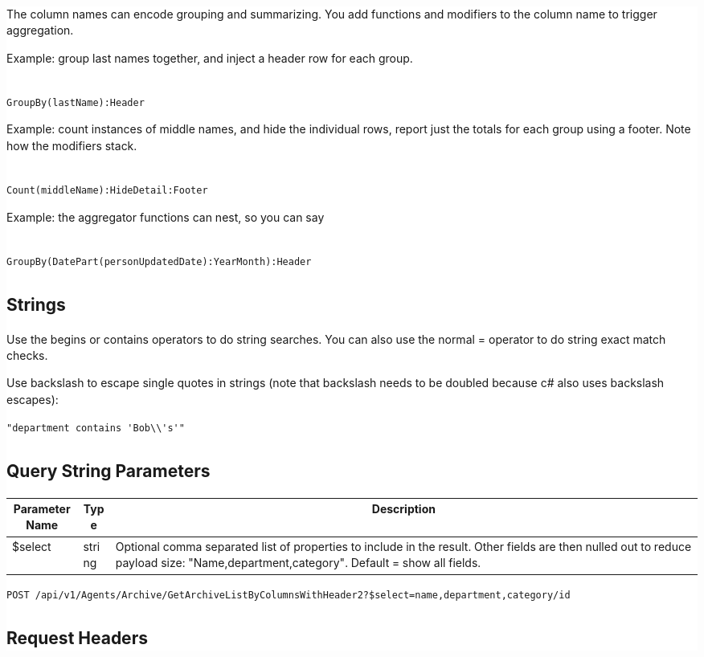 The column names can encode grouping and summarizing.
You add functions and modifiers to the column name to trigger aggregation.


Example: group last names together, and inject a header row for each group.

```

GroupBy(lastName):Header

```

Example: count instances of middle names, and hide the individual rows, 
report just the totals for each group using a footer. Note how the modifiers stack.

```

Count(middleName):HideDetail:Footer

```

Example: the aggregator functions can nest, so you can say

```

GroupBy(DatePart(personUpdatedDate):YearMonth):Header

```
## Strings

Use the begins or contains operators to do string searches.
You can also use the normal = operator to do string exact match checks.



Use backslash to escape single quotes in strings
(note that backslash needs to be doubled because c# also uses backslash escapes):


```
"department contains 'Bob\\'s'"
```








## Query String Parameters

| Parameter Name | Type |  Description |
|----------------|------|--------------|
| $select | string |  Optional comma separated list of properties to include in the result. Other fields are then nulled out to reduce payload size: "Name,department,category". Default = show all fields. |

```http
POST /api/v1/Agents/Archive/GetArchiveListByColumnsWithHeader2?$select=name,department,category/id
```


## Request Headers
